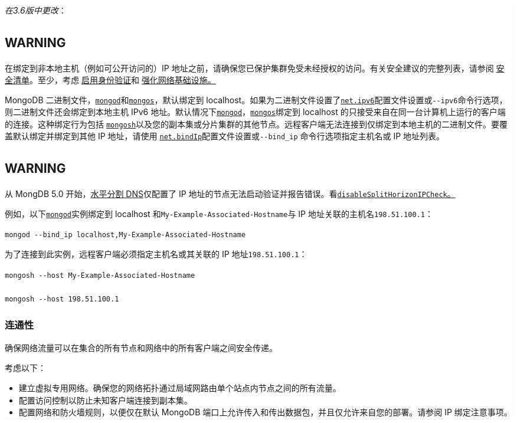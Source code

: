 *在3.6版中更改*：



## WARNING

在绑定到非本地主机（例如可公开访问的）IP 地址之前，请确保您已保护集群免受未经授权的访问。有关安全建议的完整列表，请参阅 [安全清单](https://www.mongodb.com/docs/manual/administration/security-checklist/)。至少，考虑 [启用身份验证](https://www.mongodb.com/docs/manual/administration/security-checklist/#std-label-checklist-auth)和 [强化网络基础设施。](https://www.mongodb.com/docs/manual/core/security-hardening/)

MongoDB 二进制文件，[`mongod`](https://www.mongodb.com/docs/manual/reference/program/mongod/#mongodb-binary-bin.mongod)和[`mongos`](https://www.mongodb.com/docs/manual/reference/program/mongos/#mongodb-binary-bin.mongos)，默认绑定到 localhost。如果为二进制文件设置了[`net.ipv6`](https://www.mongodb.com/docs/manual/reference/configuration-options/#mongodb-setting-net.ipv6)配置文件设置或`--ipv6`命令行选项，则二进制文件还会绑定到本地主机 IPv6 地址。默认情况下[`mongod`](https://www.mongodb.com/docs/manual/reference/program/mongod/#mongodb-binary-bin.mongod)，[`mongos`](https://www.mongodb.com/docs/manual/reference/program/mongos/#mongodb-binary-bin.mongos)绑定到 localhost 的只接受来自在同一台计算机上运行的客户端的连接。这种绑定行为包括 [`mongosh`](https://www.mongodb.com/docs/mongodb-shell/#mongodb-binary-bin.mongosh)以及您的副本集或分片集群的其他节点。远程客户端无法连接到仅绑定到本地主机的二进制文件。要覆盖默认绑定并绑定到其他 IP 地址，请使用 [`net.bindIp`](https://www.mongodb.com/docs/manual/reference/configuration-options/#mongodb-setting-net.bindIp)配置文件设置或`--bind_ip` 命令行选项指定主机名或 IP 地址列表。



## WARNING

从 MongDB 5.0 开始，[水平分割 DNS](https://en.wikipedia.org/wiki/Split-horizon_DNS)仅配置了 IP 地址的节点无法启动验证并报告错误。看[`disableSplitHorizonIPCheck`。](https://www.mongodb.com/docs/manual/reference/parameters/#mongodb-parameter-param.disableSplitHorizonIPCheck)

例如，以下[`mongod`](https://www.mongodb.com/docs/manual/reference/program/mongod/#mongodb-binary-bin.mongod)实例绑定到 localhost 和`My-Example-Associated-Hostname`与 IP 地址关联的主机名`198.51.100.1`：

```
mongod --bind_ip localhost,My-Example-Associated-Hostname
```



为了连接到此实例，远程客户端必须指定主机名或其关联的 IP 地址`198.51.100.1`：

```
mongosh --host My-Example-Associated-Hostname

mongosh --host 198.51.100.1
```





### 连通性

确保网络流量可以在集合的所有节点和网络中的所有客户端之间安全传递。

考虑以下：

- 建立虚拟专用网络。确保您的网络拓扑通过局域网路由单个站点内节点之间的所有流量。
- 配置访问控制以防止未知客户端连接到副本集。
- 配置网络和防火墙规则，以便仅在默认 MongoDB 端口上允许传入和传出数据包，并且仅允许来自您的部署。请参阅 IP 绑定注意事项。
